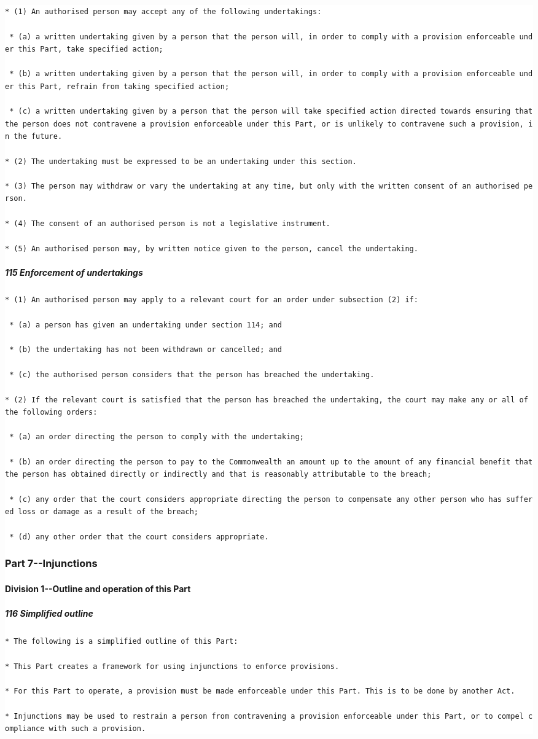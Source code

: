     * (1) An authorised person may accept any of the following undertakings:

     * (a) a written undertaking given by a person that the person will, in order to comply with a provision enforceable under this Part, take specified action;

     * (b) a written undertaking given by a person that the person will, in order to comply with a provision enforceable under this Part, refrain from taking specified action;

     * (c) a written undertaking given by a person that the person will take specified action directed towards ensuring that the person does not contravene a provision enforceable under this Part, or is unlikely to contravene such a provision, in the future.

    * (2) The undertaking must be expressed to be an undertaking under this section.

    * (3) The person may withdraw or vary the undertaking at any time, but only with the written consent of an authorised person.

    * (4) The consent of an authorised person is not a legislative instrument.

    * (5) An authorised person may, by written notice given to the person, cancel the undertaking.

##### 115  Enforcement of undertakings

    * (1) An authorised person may apply to a relevant court for an order under subsection (2) if:

     * (a) a person has given an undertaking under section 114; and

     * (b) the undertaking has not been withdrawn or cancelled; and

     * (c) the authorised person considers that the person has breached the undertaking.

    * (2) If the relevant court is satisfied that the person has breached the undertaking, the court may make any or all of the following orders:

     * (a) an order directing the person to comply with the undertaking;

     * (b) an order directing the person to pay to the Commonwealth an amount up to the amount of any financial benefit that the person has obtained directly or indirectly and that is reasonably attributable to the breach;

     * (c) any order that the court considers appropriate directing the person to compensate any other person who has suffered loss or damage as a result of the breach;

     * (d) any other order that the court considers appropriate.

### Part 7--Injunctions

#### Division 1--Outline and operation of this Part

##### 116  Simplified outline

    * The following is a simplified outline of this Part: 

    * This Part creates a framework for using injunctions to enforce provisions.

    * For this Part to operate, a provision must be made enforceable under this Part. This is to be done by another Act.

    * Injunctions may be used to restrain a person from contravening a provision enforceable under this Part, or to compel compliance with such a provision.
